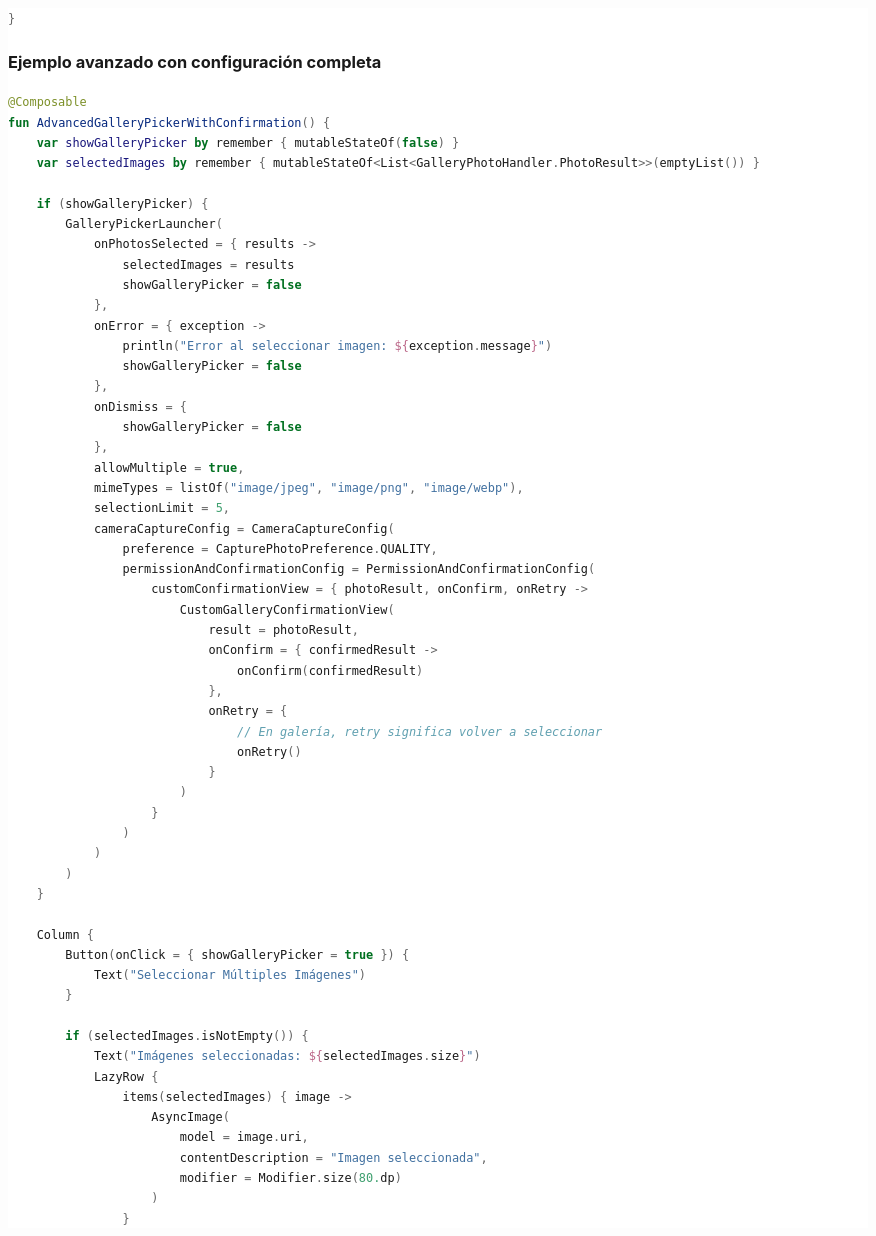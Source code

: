 ```kotlin
}
```

### Ejemplo avanzado con configuración completa

```kotlin
@Composable
fun AdvancedGalleryPickerWithConfirmation() {
    var showGalleryPicker by remember { mutableStateOf(false) }
    var selectedImages by remember { mutableStateOf<List<GalleryPhotoHandler.PhotoResult>>(emptyList()) }
    
    if (showGalleryPicker) {
        GalleryPickerLauncher(
            onPhotosSelected = { results ->
                selectedImages = results
                showGalleryPicker = false
            },
            onError = { exception ->
                println("Error al seleccionar imagen: ${exception.message}")
                showGalleryPicker = false
            },
            onDismiss = {
                showGalleryPicker = false
            },
            allowMultiple = true,
            mimeTypes = listOf("image/jpeg", "image/png", "image/webp"),
            selectionLimit = 5,
            cameraCaptureConfig = CameraCaptureConfig(
                preference = CapturePhotoPreference.QUALITY,
                permissionAndConfirmationConfig = PermissionAndConfirmationConfig(
                    customConfirmationView = { photoResult, onConfirm, onRetry ->
                        CustomGalleryConfirmationView(
                            result = photoResult,
                            onConfirm = { confirmedResult ->
                                onConfirm(confirmedResult)
                            },
                            onRetry = {
                                // En galería, retry significa volver a seleccionar
                                onRetry()
                            }
                        )
                    }
                )
            )
        )
    }
    
    Column {
        Button(onClick = { showGalleryPicker = true }) {
            Text("Seleccionar Múltiples Imágenes")
        }
        
        if (selectedImages.isNotEmpty()) {
            Text("Imágenes seleccionadas: ${selectedImages.size}")
            LazyRow {
                items(selectedImages) { image ->
                    AsyncImage(
                        model = image.uri,
                        contentDescription = "Imagen seleccionada",
                        modifier = Modifier.size(80.dp)
                    )
                }
```